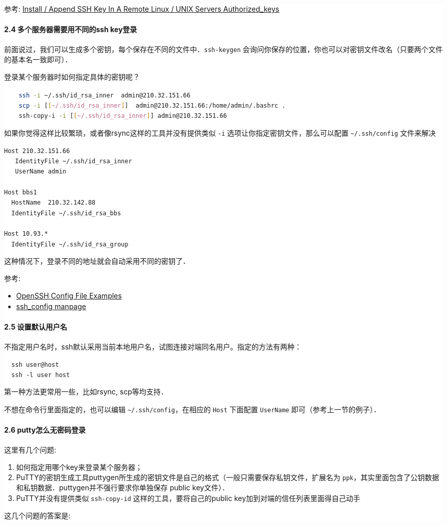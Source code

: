 参考:  [Install / Append SSH Key In A Remote Linux / UNIX Servers Authorized_keys](http://www.cyberciti.biz/faq/install-ssh-identity-key-remote-host/)

#### 2.4 多个服务器需要用不同的ssh key登录

前面说过，我们可以生成多个密钥，每个保存在不同的文件中．`ssh-keygen` 会询问你保存的位置，你也可以对密钥文件改名（只要两个文件的基本名一致即可）．

登录某个服务器时如何指定具体的密钥呢？


```sh
	ssh -i ~/.ssh/id_rsa_inner  admin@210.32.151.66
	scp -i [[~/.ssh/id_rsa_inner]]  admin@210.32.151.66:/home/admin/.bashrc .
	ssh-copy-i -i [[~/.ssh/id_rsa_inner]] admin@210.32.151.66
```

如果你觉得这样比较繁琐，或者像rsync这样的工具并没有提供类似 `-i` 选项让你指定密钥文件，那么可以配置 `~/.ssh/config` 文件来解决

	Host 210.32.151.66
	   IdentityFile ~/.ssh/id_rsa_inner
	   UserName admin
	
	Host bbs1
	  HostName  210.32.142.88
	  IdentityFile ~/.ssh/id_rsa_bbs
	
	Host 10.93.*
	  IdentityFile ~/.ssh/id_rsa_group

这种情况下，登录不同的地址就会自动采用不同的密钥了．

参考: 

* [OpenSSH Config File Examples](http://www.cyberciti.biz/faq/create-ssh-config-file-on-linux-unix/)
* [ssh_config manpage](https://manpages.debian.org/cgi-bin/man.cgi?query=ssh_config&apropos=0&sektion=0&manpath=Debian%208%20jessie&format=html&locale=en)


#### 2.5 设置默认用户名

不指定用户名时，ssh默认采用当前本地用户名，试图连接对端同名用户。指定的方法有两种：

	  ssh user@host
	  ssh -l user host

第一种方法更常用一些，比如rsync, scp等均支持．

不想在命令行里面指定的，也可以编辑 `~/.ssh/config`，在相应的 `Host` 下面配置 `UserName` 即可（参考上一节的例子）．

#### 2.6 putty怎么无密码登录

这里有几个问题: 

1. 如何指定用哪个key来登录某个服务器；
2. PuTTY的密钥生成工具puttygen所生成的密钥文件是自己的格式（一般只需要保存私钥文件，扩展名为 `ppk`，其实里面包含了公钥数据和私钥数据．puttygen并不强行要求你单独保存 public key文件）．
3. PuTTY并没有提供类似 `ssh-copy-id` 这样的工具，要将自己的public key加到对端的信任列表里面得自己动手


这几个问题的答案是:

